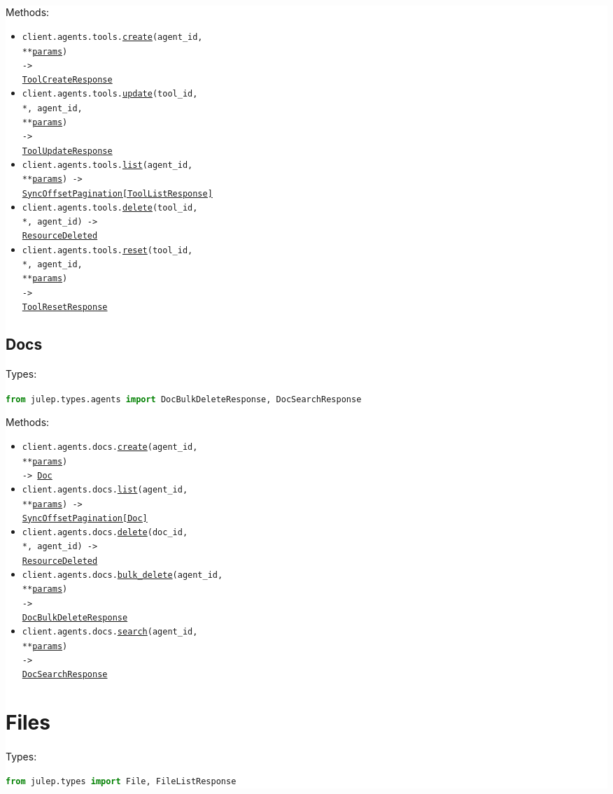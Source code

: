 Methods:

- <code title="post /agents/{agent_id}/tools">client.agents.tools.<a href="./src/julep/resources/agents/tools.py">create</a>(agent_id, \*\*<a href="src/julep/types/agents/tool_create_params.py">params</a>) -> <a href="./src/julep/types/agents/tool_create_response.py">ToolCreateResponse</a></code>
- <code title="patch /agents/{agent_id}/tools/{tool_id}">client.agents.tools.<a href="./src/julep/resources/agents/tools.py">update</a>(tool_id, \*, agent_id, \*\*<a href="src/julep/types/agents/tool_update_params.py">params</a>) -> <a href="./src/julep/types/agents/tool_update_response.py">ToolUpdateResponse</a></code>
- <code title="get /agents/{agent_id}/tools">client.agents.tools.<a href="./src/julep/resources/agents/tools.py">list</a>(agent_id, \*\*<a href="src/julep/types/agents/tool_list_params.py">params</a>) -> <a href="./src/julep/types/agents/tool_list_response.py">SyncOffsetPagination[ToolListResponse]</a></code>
- <code title="delete /agents/{agent_id}/tools/{tool_id}">client.agents.tools.<a href="./src/julep/resources/agents/tools.py">delete</a>(tool_id, \*, agent_id) -> <a href="./src/julep/types/shared/resource_deleted.py">ResourceDeleted</a></code>
- <code title="put /agents/{agent_id}/tools/{tool_id}">client.agents.tools.<a href="./src/julep/resources/agents/tools.py">reset</a>(tool_id, \*, agent_id, \*\*<a href="src/julep/types/agents/tool_reset_params.py">params</a>) -> <a href="./src/julep/types/agents/tool_reset_response.py">ToolResetResponse</a></code>

## Docs

Types:

```python
from julep.types.agents import DocBulkDeleteResponse, DocSearchResponse
```

Methods:

- <code title="post /agents/{agent_id}/docs">client.agents.docs.<a href="./src/julep/resources/agents/docs.py">create</a>(agent_id, \*\*<a href="src/julep/types/agents/doc_create_params.py">params</a>) -> <a href="./src/julep/types/doc.py">Doc</a></code>
- <code title="get /agents/{agent_id}/docs">client.agents.docs.<a href="./src/julep/resources/agents/docs.py">list</a>(agent_id, \*\*<a href="src/julep/types/agents/doc_list_params.py">params</a>) -> <a href="./src/julep/types/doc.py">SyncOffsetPagination[Doc]</a></code>
- <code title="delete /agents/{agent_id}/docs/{doc_id}">client.agents.docs.<a href="./src/julep/resources/agents/docs.py">delete</a>(doc_id, \*, agent_id) -> <a href="./src/julep/types/shared/resource_deleted.py">ResourceDeleted</a></code>
- <code title="delete /agents/{agent_id}/docs">client.agents.docs.<a href="./src/julep/resources/agents/docs.py">bulk_delete</a>(agent_id, \*\*<a href="src/julep/types/agents/doc_bulk_delete_params.py">params</a>) -> <a href="./src/julep/types/agents/doc_bulk_delete_response.py">DocBulkDeleteResponse</a></code>
- <code title="post /agents/{agent_id}/search">client.agents.docs.<a href="./src/julep/resources/agents/docs.py">search</a>(agent_id, \*\*<a href="src/julep/types/agents/doc_search_params.py">params</a>) -> <a href="./src/julep/types/agents/doc_search_response.py">DocSearchResponse</a></code>

# Files

Types:

```python
from julep.types import File, FileListResponse
```
